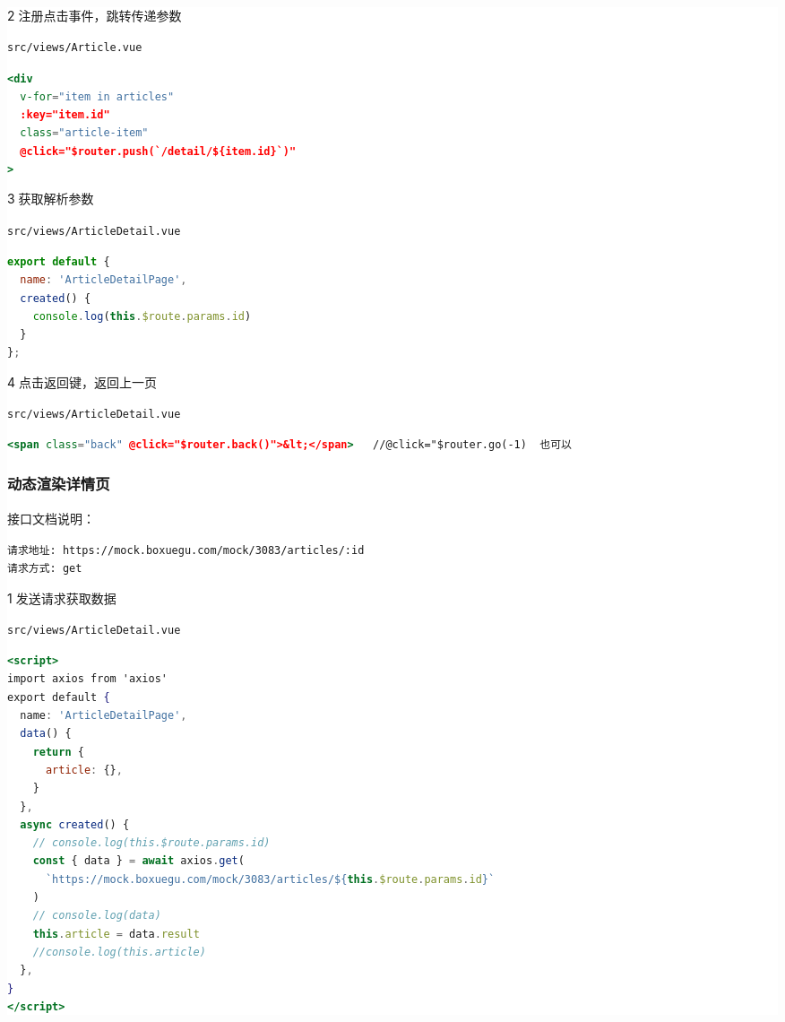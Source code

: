 2 注册点击事件，跳转传递参数

`src/views/Article.vue`

```jsx
<div
  v-for="item in articles"
  :key="item.id"
  class="article-item"
  @click="$router.push(`/detail/${item.id}`)"
>
```

3 获取解析参数

`src/views/ArticleDetail.vue`

```jsx
export default {
  name: 'ArticleDetailPage',
  created() {
    console.log(this.$route.params.id)
  }
};
```

4 点击返回键，返回上一页

`src/views/ArticleDetail.vue`

```jsx
<span class="back" @click="$router.back()">&lt;</span>   //@click="$router.go(-1)  也可以
```



### 动态渲染详情页

接口文档说明：

```txt
请求地址: https://mock.boxuegu.com/mock/3083/articles/:id
请求方式: get
```

1 发送请求获取数据

`src/views/ArticleDetail.vue`

```jsx
<script>
import axios from 'axios'
export default {
  name: 'ArticleDetailPage',
  data() {
    return {
      article: {},
    }
  },
  async created() {
    // console.log(this.$route.params.id)
    const { data } = await axios.get(
      `https://mock.boxuegu.com/mock/3083/articles/${this.$route.params.id}`
    )
    // console.log(data)
    this.article = data.result
    //console.log(this.article)
  },
}
</script>
```
